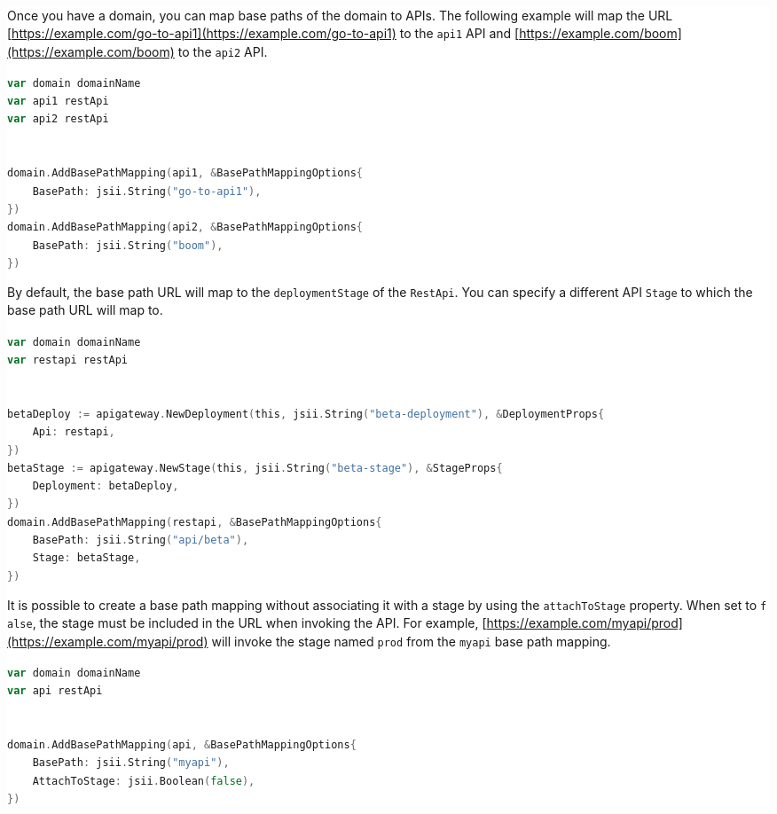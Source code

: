 Once you have a domain, you can map base paths of the domain to APIs.
The following example will map the URL [https://example.com/go-to-api1](https://example.com/go-to-api1)
to the `api1` API and [https://example.com/boom](https://example.com/boom) to the `api2` API.

```go
var domain domainName
var api1 restApi
var api2 restApi


domain.AddBasePathMapping(api1, &BasePathMappingOptions{
	BasePath: jsii.String("go-to-api1"),
})
domain.AddBasePathMapping(api2, &BasePathMappingOptions{
	BasePath: jsii.String("boom"),
})
```

By default, the base path URL will map to the `deploymentStage` of the `RestApi`.
You can specify a different API `Stage` to which the base path URL will map to.

```go
var domain domainName
var restapi restApi


betaDeploy := apigateway.NewDeployment(this, jsii.String("beta-deployment"), &DeploymentProps{
	Api: restapi,
})
betaStage := apigateway.NewStage(this, jsii.String("beta-stage"), &StageProps{
	Deployment: betaDeploy,
})
domain.AddBasePathMapping(restapi, &BasePathMappingOptions{
	BasePath: jsii.String("api/beta"),
	Stage: betaStage,
})
```

It is possible to create a base path mapping without associating it with a
stage by using the `attachToStage` property. When set to `false`, the stage must be
included in the URL when invoking the API. For example,
[https://example.com/myapi/prod](https://example.com/myapi/prod) will invoke the stage named `prod` from the
`myapi` base path mapping.

```go
var domain domainName
var api restApi


domain.AddBasePathMapping(api, &BasePathMappingOptions{
	BasePath: jsii.String("myapi"),
	AttachToStage: jsii.Boolean(false),
})
```
